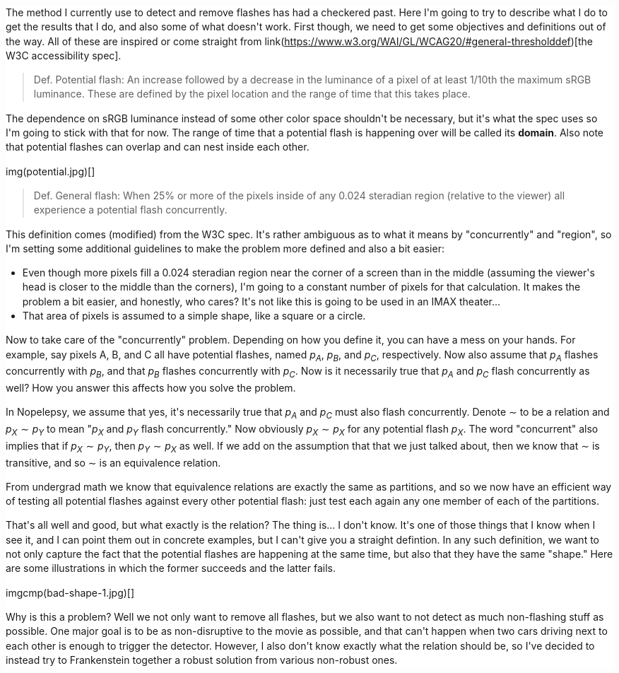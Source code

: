 The method I currently use to detect and remove flashes has had a checkered past. Here I'm going to try to describe what I do to get the results that I do, and also some of what doesn't work. First though, we need to get some objectives and definitions out of the way. All of these are inspired or come straight from link(https://www.w3.org/WAI/GL/WCAG20/#general-thresholddef)[the W3C accessibility spec].

> Def. Potential flash: An increase followed by a decrease in the luminance of a pixel of at least 1/10th the maximum sRGB luminance. These are defined by the pixel location and the range of time that this takes place.

The dependence on sRGB luminance instead of some other color space shouldn't be necessary, but it's what the spec uses so I'm going to stick with that for now. The range of time that a potential flash is happening over will be called its **domain**. Also note that potential flashes can overlap and can nest inside each other.

img(potential.jpg)[]

> Def. General flash: When 25% or more of the pixels inside of any 0.024 steradian region (relative to the viewer) all experience a potential flash concurrently.

This definition comes (modified) from the W3C spec. It's rather ambiguous as to what it means by "concurrently" and "region", so I'm setting some additional guidelines to make the problem more defined and also a bit easier:

- Even though more pixels fill a 0.024 steradian region near the corner of a screen than in the middle (assuming the viewer's head is closer to the middle than the corners), I'm going to a constant number of pixels for that calculation. It makes the problem a bit easier, and honestly, who cares? It's not like this is going to be used in an IMAX theater...
- That area of pixels is assumed to a simple shape, like a square or a circle.

Now to take care of the "concurrently" problem. Depending on how you define it, you can have a mess on your hands. For example, say pixels A, B, and C all have potential flashes, named $p_A$, $p_B$, and $p_C$, respectively. Now also assume that $p_A$ flashes concurrently with $p_B$, and that $p_B$ flashes concurrently with $p_C$. Now is it necessarily true that $p_A$ and $p_C$ flash concurrently as well? How you answer this affects how you solve the problem.

In Nopelepsy, we assume that yes, it's necessarily true that $p_A$ and $p_C$ must also flash concurrently. Denote $\sim$ to be a relation and $p_X \sim p_Y$ to mean "$p_X$ and $p_Y$ flash concurrently." Now obviously $p_X \sim p_X$ for any potential flash $p_X$. The word "concurrent" also implies that if $p_X \sim p_Y$, then $p_Y \sim p_X$ as well. If we add on the assumption that that we just talked about, then we know that $\sim$ is transitive, and so $\sim$ is an equivalence relation.

From undergrad math we know that equivalence relations are exactly the same as partitions, and so we now have an efficient way of testing all potential flashes against every other potential flash: just test each again any one member of each of the partitions.

That's all well and good, but what exactly is the relation? The thing is... I don't know. It's one of those things that I know when I see it, and I can point them out in concrete examples, but I can't give you a straight defintion. In any such definition, we want to not only capture the fact that the potential flashes are happening at the same time, but also that they have the same "shape." Here are some illustrations in which the former succeeds and the latter fails.

imgcmp(bad-shape-1.jpg)[](bad-shape-2.jpg)[]

Why is this a problem? Well we not only want to remove all flashes, but we also want to not detect as much non-flashing stuff as possible. One major goal is to be as non-disruptive to the movie as possible, and that can't happen when two cars driving next to each other is enough to trigger the detector. However, I also don't know exactly what the relation should be, so I've decided to instead try to Frankenstein together a robust solution from various non-robust ones.
